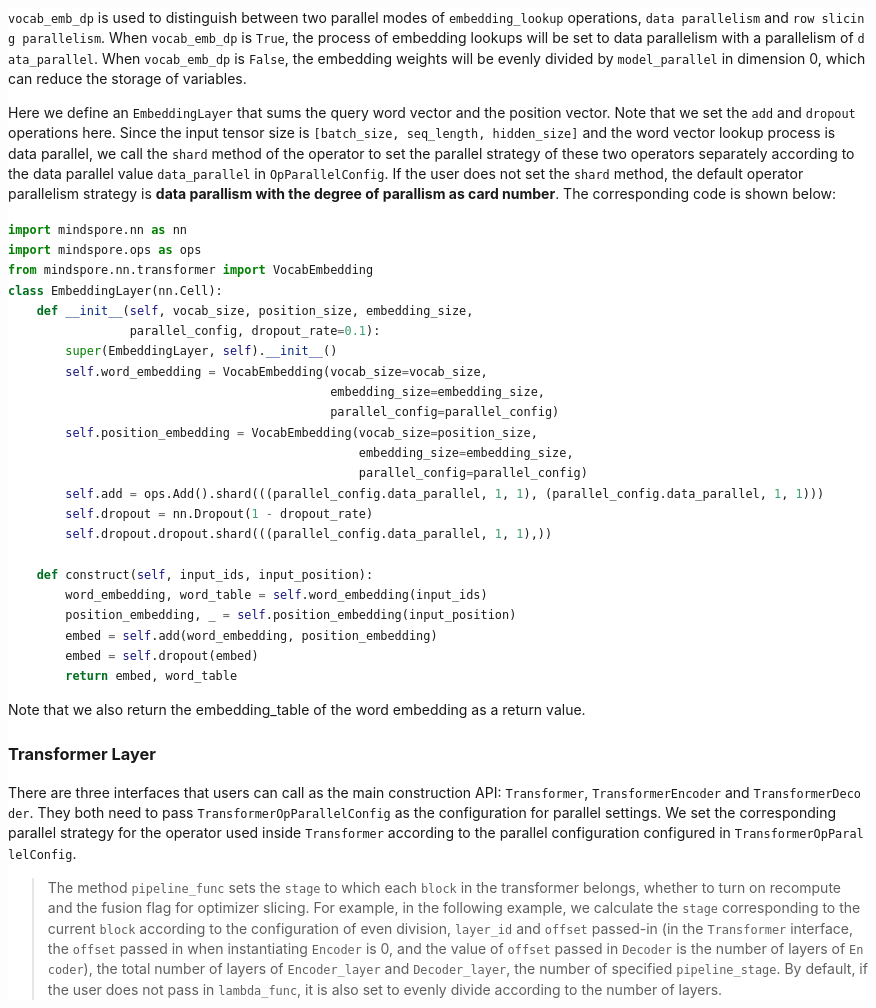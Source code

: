 `vocab_emb_dp` is used to distinguish between two parallel modes of `embedding_lookup` operations, `data parallelism` and `row slicing parallelism`. When `vocab_emb_dp` is `True`, the process of embedding lookups will be set to data parallelism with a parallelism of `data_parallel`. When `vocab_emb_dp` is `False`, the embedding weights will be evenly divided by `model_parallel` in dimension 0, which can reduce the storage of variables.

Here we define an `EmbeddingLayer` that sums the query word vector and the position vector. Note that we set the `add` and `dropout` operations here. Since the input tensor size is `[batch_size, seq_length, hidden_size]` and the word vector lookup process is data parallel, we call the `shard` method of the operator to set the parallel strategy of these two operators separately according to the data parallel value `data_parallel` in `OpParallelConfig`. If the user does not set the `shard` method, the default operator parallelism strategy is **data parallism with the degree of parallism as card number**. The corresponding code is shown below:

```python
import mindspore.nn as nn
import mindspore.ops as ops
from mindspore.nn.transformer import VocabEmbedding
class EmbeddingLayer(nn.Cell):
    def __init__(self, vocab_size, position_size, embedding_size,
                 parallel_config, dropout_rate=0.1):
        super(EmbeddingLayer, self).__init__()
        self.word_embedding = VocabEmbedding(vocab_size=vocab_size,
                                             embedding_size=embedding_size,
                                             parallel_config=parallel_config)
        self.position_embedding = VocabEmbedding(vocab_size=position_size,
                                                 embedding_size=embedding_size,
                                                 parallel_config=parallel_config)
        self.add = ops.Add().shard(((parallel_config.data_parallel, 1, 1), (parallel_config.data_parallel, 1, 1)))
        self.dropout = nn.Dropout(1 - dropout_rate)
        self.dropout.dropout.shard(((parallel_config.data_parallel, 1, 1),))

    def construct(self, input_ids, input_position):
        word_embedding, word_table = self.word_embedding(input_ids)
        position_embedding, _ = self.position_embedding(input_position)
        embed = self.add(word_embedding, position_embedding)
        embed = self.dropout(embed)
        return embed, word_table
```

Note that we also return the embedding_table of the word embedding as a return value.

### Transformer Layer

There are three interfaces that users can call as the main construction API: `Transformer`, `TransformerEncoder` and `TransformerDecoder`. They both need to pass `TransformerOpParallelConfig` as the configuration for parallel settings. We set the corresponding parallel strategy for the operator used inside `Transformer` according to the parallel configuration configured in `TransformerOpParallelConfig`.

> The method `pipeline_func` sets the `stage` to which each `block` in the transformer belongs, whether to turn on recompute and the fusion flag for optimizer slicing. For example, in the following example, we calculate the `stage` corresponding to the current `block` according to the configuration of even division, `layer_id` and `offset` passed-in (in the `Transformer` interface, the `offset` passed in when instantiating `Encoder` is 0, and the value of `offset` passed in `Decoder` is the number of layers of `Encoder`), the total number of layers of `Encoder_layer` and `Decoder_layer`, the number of specified `pipeline_stage`. By default, if the user does not pass in `lambda_func`, it is also set to evenly divide according to the number of layers.
